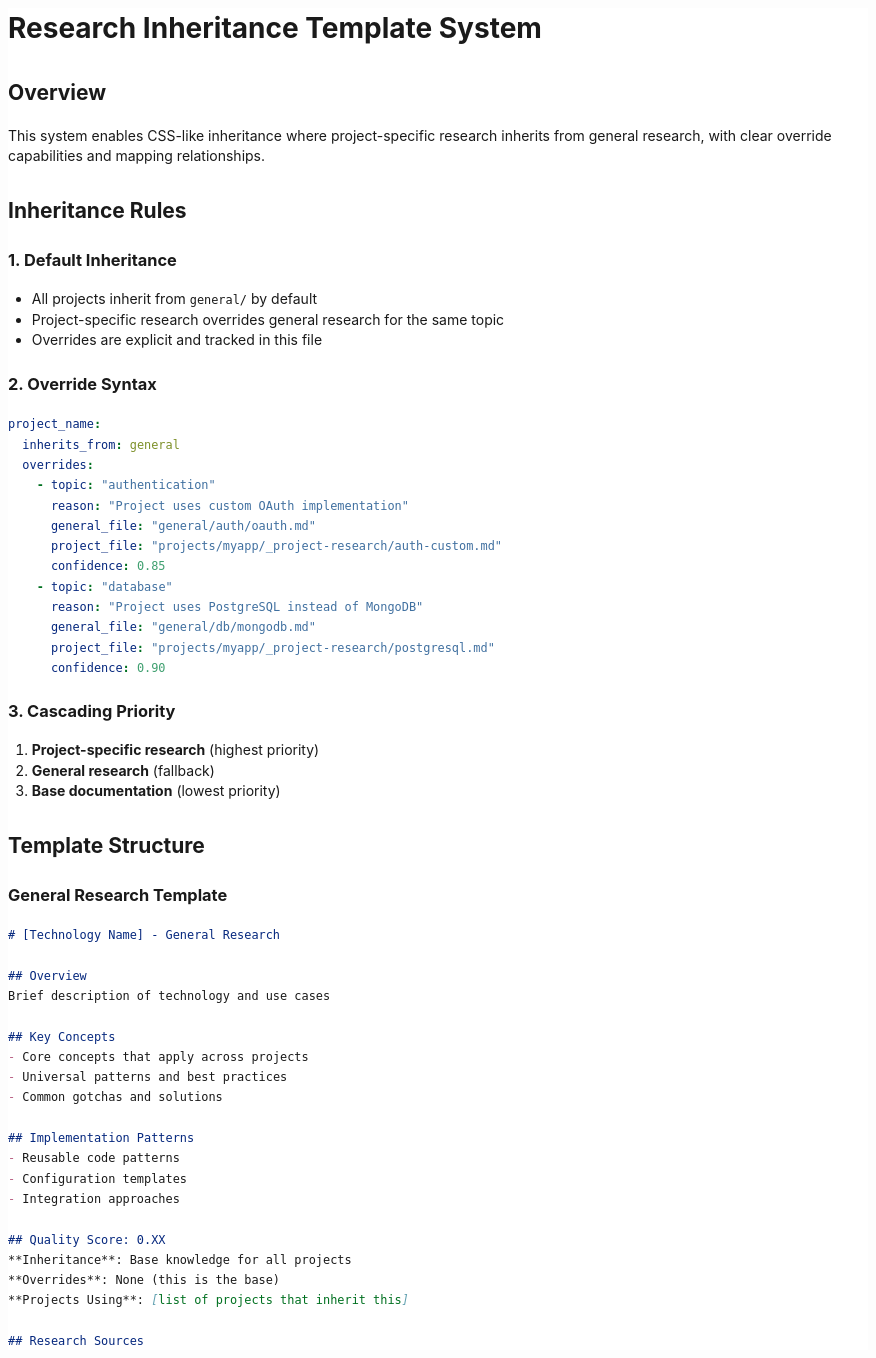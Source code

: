 # Research Inheritance Template System

## Overview
This system enables CSS-like inheritance where project-specific research inherits from general research, with clear override capabilities and mapping relationships.

## Inheritance Rules

### 1. Default Inheritance
- All projects inherit from `general/` by default
- Project-specific research overrides general research for the same topic
- Overrides are explicit and tracked in this file

### 2. Override Syntax
```yaml
project_name:
  inherits_from: general
  overrides:
    - topic: "authentication"
      reason: "Project uses custom OAuth implementation"
      general_file: "general/auth/oauth.md"
      project_file: "projects/myapp/_project-research/auth-custom.md"
      confidence: 0.85
    - topic: "database"
      reason: "Project uses PostgreSQL instead of MongoDB"
      general_file: "general/db/mongodb.md"
      project_file: "projects/myapp/_project-research/postgresql.md"
      confidence: 0.90
```

### 3. Cascading Priority
1. **Project-specific research** (highest priority)
2. **General research** (fallback)
3. **Base documentation** (lowest priority)

## Template Structure

### General Research Template
```markdown
# [Technology Name] - General Research

## Overview
Brief description of technology and use cases

## Key Concepts
- Core concepts that apply across projects
- Universal patterns and best practices
- Common gotchas and solutions

## Implementation Patterns
- Reusable code patterns
- Configuration templates
- Integration approaches

## Quality Score: 0.XX
**Inheritance**: Base knowledge for all projects
**Overrides**: None (this is the base)
**Projects Using**: [list of projects that inherit this]

## Research Sources
```